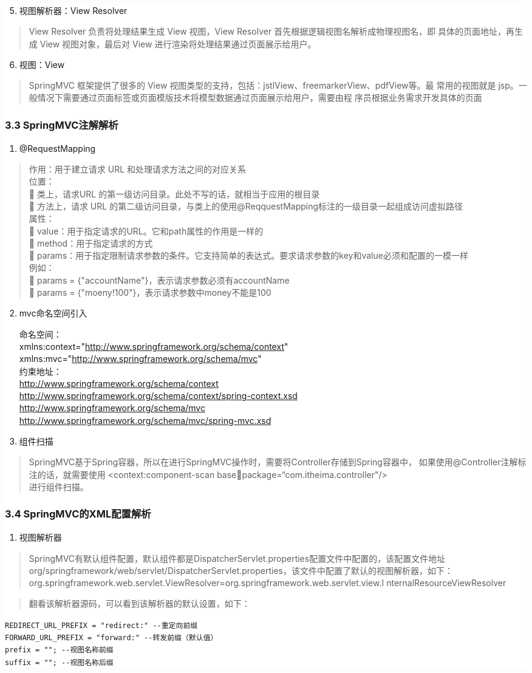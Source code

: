 5. 视图解析器：View Resolver
>View Resolver 负责将处理结果生成 View 视图，View Resolver 首先根据逻辑视图名解析成物理视图名，即
具体的页面地址，再生成 View 视图对象，最后对 View 进行渲染将处理结果通过页面展示给用户。

6. 视图：View
>SpringMVC 框架提供了很多的 View 视图类型的支持，包括：jstlView、freemarkerView、pdfView等。最
常用的视图就是 jsp。一般情况下需要通过页面标签或页面模版技术将模型数据通过页面展示给用户，需要由程
序员根据业务需求开发具体的页面

### 3.3 SpringMVC注解解析
1. @RequestMapping
>作用：用于建立请求 URL 和处理请求方法之间的对应关系       
位置：     
 类上，请求URL 的第一级访问目录。此处不写的话，就相当于应用的根目录       
 方法上，请求 URL 的第二级访问目录，与类上的使用@ReqquestMapping标注的一级目录一起组成访问虚拟路径       
属性：     
 value：用于指定请求的URL。它和path属性的作用是一样的      
 method：用于指定请求的方式      
 params：用于指定限制请求参数的条件。它支持简单的表达式。要求请求参数的key和value必须和配置的一模一样     
例如：     
 params = {"accountName"}，表示请求参数必须有accountName     
 params = {"moeny!100"}，表示请求参数中money不能是100         


2. mvc命名空间引入
    
    命名空间：       
    xmlns:context="http://www.springframework.org/schema/context"       
    xmlns:mvc="http://www.springframework.org/schema/mvc"       
    约束地址：       
    http://www.springframework.org/schema/context       
    http://www.springframework.org/schema/context/spring-context.xsd        
    http://www.springframework.org/schema/mvc       
    http://www.springframework.org/schema/mvc/spring-mvc.xsd        
    
3. 组件扫描
>SpringMVC基于Spring容器，所以在进行SpringMVC操作时，需要将Controller存储到Spring容器中，
>如果使用@Controller注解标注的话，就需要使用
    <context:component-scan basepackage=“com.itheima.controller"/>     
>进行组件扫描。

### 3.4 SpringMVC的XML配置解析
1. 视图解析器
>SpringMVC有默认组件配置，默认组件都是DispatcherServlet.properties配置文件中配置的，该配置文件地址
org/springframework/web/servlet/DispatcherServlet.properties，该文件中配置了默认的视图解析器，如下：
org.springframework.web.servlet.ViewResolver=org.springframework.web.servlet.view.I
nternalResourceViewResolver

>翻看该解析器源码，可以看到该解析器的默认设置，如下：

    REDIRECT_URL_PREFIX = "redirect:" --重定向前缀
    FORWARD_URL_PREFIX = "forward:" --转发前缀（默认值）
    prefix = ""; --视图名称前缀
    suffix = ""; --视图名称后缀
